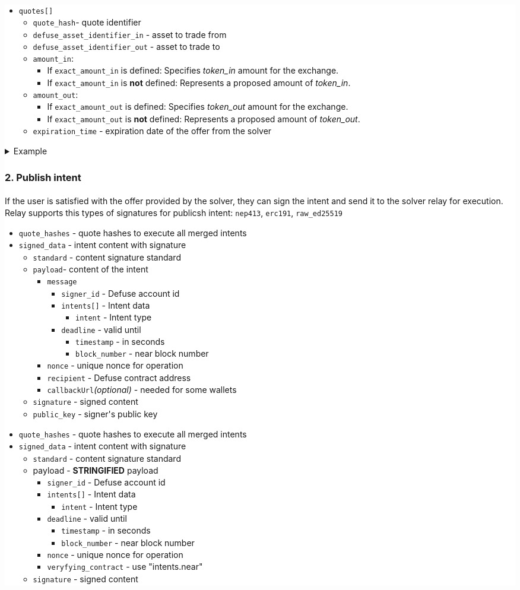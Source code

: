 * `quotes[]`
  * `quote_hash`- quote identifier
  * `defuse_asset_identifier_in` - asset to trade from
  * `defuse_asset_identifier_out` - asset to trade to
  * `amount_in`:
    * If `exact_amount_in` is defined: Specifies _token\_in_ amount for the exchange.
    * If `exact_amount_in` is **not** defined: Represents a proposed amount of _token\_in_.
  * `amount_out`:
    * If `exact_amount_out` is defined: Specifies _token\_out_ amount for the exchange.
    * If `exact_amount_out` is **not** defined: Represents a proposed amount of _token\_out_.
  * `expiration_time` - expiration date of the offer from the solver

</TabItem>
</Tabs>


<details><summary>Example</summary></details>



### 2. Publish intent

If the user is satisfied with the offer provided by the solver, they can sign the intent and send it to the solver relay for execution. Relay supports this types of signatures for publicsh intent: `nep413`, `erc191`, `raw_ed25519`


<Tabs>
<TabItem value="(NEP413)" label="Parameters (NEP413)">

* `quote_hashes` - quote hashes to execute all merged intents
* `signed_data` - intent content with signature
  * `standard` - content signature standard
  * `payload`- content of the intent
    * `message`
      * `signer_id` - Defuse account id
      * `intents[]` - Intent data
        * `intent` - Intent type
      * `deadline` - valid until
        * `timestamp` - in seconds
        * `block_number` - near block number
    * `nonce` - unique nonce for operation
    * `recipient` - Defuse contract address
    * `callbackUrl`_(optional)_ - needed for some wallets
  * `signature` - signed content
  * `public_key` - signer's public key

</TabItem>
<TabItem value="(ERC191)" label="Parameters (ERC191)">

* `quote_hashes` - quote hashes to execute all merged intents
* `signed_data` - intent content with signature
  * `standard` -  content signature standard
  * payload - **STRINGIFIED** payload
    * `signer_id` - Defuse account id
    * `intents[]` - Intent data
      * `intent` - Intent type
    * `deadline` - valid until
      * `timestamp` - in seconds
      * `block_number` - near block number
    * `nonce` - unique nonce for operation
    * `veryfying_contract` - use "intents.near"
  * `signature` - signed content

